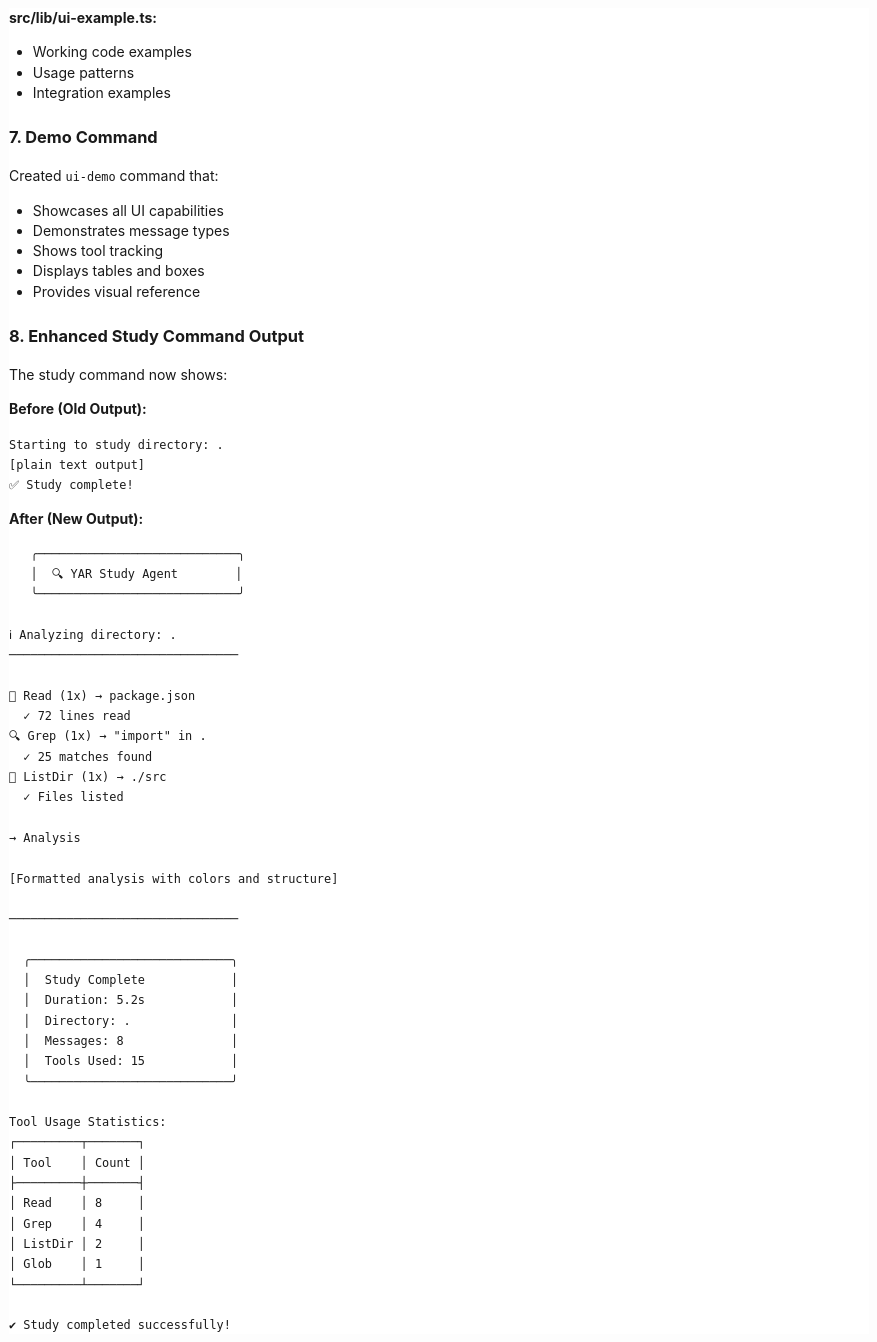 **src/lib/ui-example.ts:**
- Working code examples
- Usage patterns
- Integration examples

### 7. Demo Command
Created `ui-demo` command that:
- Showcases all UI capabilities
- Demonstrates message types
- Shows tool tracking
- Displays tables and boxes
- Provides visual reference

### 8. Enhanced Study Command Output
The study command now shows:

**Before (Old Output):**
```
Starting to study directory: .
[plain text output]
✅ Study complete!
```

**After (New Output):**
```
   ╭────────────────────────────╮
   │  🔍 YAR Study Agent        │
   ╰────────────────────────────╯

ℹ Analyzing directory: .
────────────────────────────────

📖 Read (1x) → package.json
  ✓ 72 lines read
🔍 Grep (1x) → "import" in .
  ✓ 25 matches found
📂 ListDir (1x) → ./src
  ✓ Files listed

→ Analysis

[Formatted analysis with colors and structure]

────────────────────────────────

  ╭────────────────────────────╮
  │  Study Complete            │
  │  Duration: 5.2s            │
  │  Directory: .              │
  │  Messages: 8               │
  │  Tools Used: 15            │
  ╰────────────────────────────╯

Tool Usage Statistics:
┌─────────┬───────┐
│ Tool    │ Count │
├─────────┼───────┤
│ Read    │ 8     │
│ Grep    │ 4     │
│ ListDir │ 2     │
│ Glob    │ 1     │
└─────────┴───────┘

✔ Study completed successfully!
```